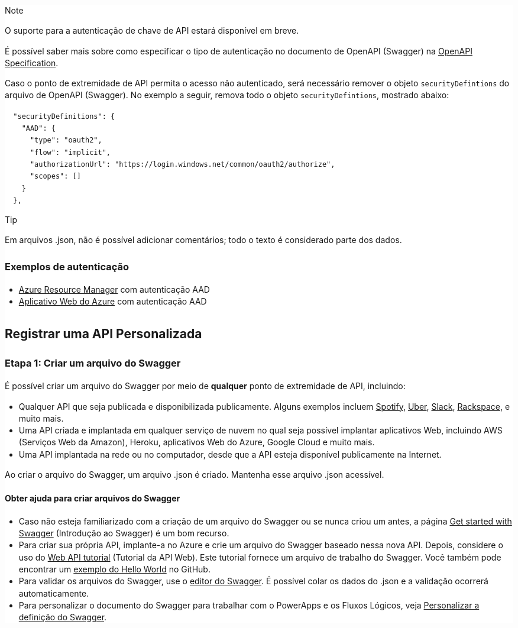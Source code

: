 > [!NOTE]
> O suporte para a autenticação de chave de API estará disponível em breve.
> 
> 

É possível saber mais sobre como especificar o tipo de autenticação no documento de OpenAPI (Swagger) na [OpenAPI Specification][1].

Caso o ponto de extremidade de API permita o acesso não autenticado, será necessário remover o objeto ```securityDefintions``` do arquivo de OpenAPI (Swagger). No exemplo a seguir, remova todo o objeto ```securityDefintions```, mostrado abaixo:

```
  "securityDefinitions": {
    "AAD": {
      "type": "oauth2",
      "flow": "implicit",
      "authorizationUrl": "https://login.windows.net/common/oauth2/authorize",
      "scopes": []
    }
  },
```

> [!TIP]
> Em arquivos .json, não é possível adicionar comentários; todo o texto é considerado parte dos dados.
> 
> 

### Exemplos de autenticação
* [Azure Resource Manager](powerapps-azure-resource-manager-tutorial.md) com autenticação AAD
* [Aplicativo Web do Azure](powerapps-web-api-tutorial.md) com autenticação AAD

## Registrar uma API Personalizada
### Etapa 1: Criar um arquivo do Swagger
É possível criar um arquivo do Swagger por meio de **qualquer** ponto de extremidade de API, incluindo:

* Qualquer API que seja publicada e disponibilizada publicamente. Alguns exemplos incluem [Spotify][2], [Uber][3], [Slack][4], [Rackspace][5], e muito mais.
* Uma API criada e implantada em qualquer serviço de nuvem no qual seja possível implantar aplicativos Web, incluindo AWS (Serviços Web da Amazon), Heroku, aplicativos Web do Azure, Google Cloud e muito mais.
* Uma API implantada na rede ou no computador, desde que a API esteja disponível publicamente na Internet.

Ao criar o arquivo do Swagger, um arquivo .json é criado. Mantenha esse arquivo .json acessível.

#### Obter ajuda para criar arquivos do Swagger
* Caso não esteja familiarizado com a criação de um arquivo do Swagger ou se nunca criou um antes, a página [Get started with Swagger][6] \(Introdução ao Swagger) é um bom recurso.
* Para criar sua própria API, implante-a no Azure e crie um arquivo do Swagger baseado nessa nova API. Depois, considere o uso do [Web API tutorial](powerapps-web-api-tutorial.md) (Tutorial da API Web). Este tutorial fornece um arquivo de trabalho do Swagger. Você também pode encontrar um [exemplo do Hello World][7] no GitHub.
* Para validar os arquivos do Swagger, use o [editor do Swagger][8]. É possível colar os dados do .json e a validação ocorrerá automaticamente.
* Para personalizar o documento do Swagger para trabalhar com o PowerApps e os Fluxos Lógicos, veja [Personalizar a definição do Swagger](powerapps-how-to-swagger.md).


[1]: https://github.com/OAI/OpenAPI-Specification/blob/master/versions/2.0.md#securityDefinitionsObject
[2]: https://developer.spotify.com/
[3]: https://developer.uber.com/
[4]: https://api.slack.com/
[5]: http://docs.rackspace.com/
[6]: http://swagger.io/getting-started/
[7]: https://github.com/OAI/OpenAPI-Specification/wiki/Hello-World-Sample
[8]: http://editor.swagger.io/#/
[9]: https://web.powerapps.com
[10]: https://powerapps.microsoft.com/tutorials/get-started-logic-flow/
[11]: https://powerapps.microsoft.com/tutorials/get-started-create-from-data/
[12]: https://powerapps.microsoft.com/tutorials/show-office-data/